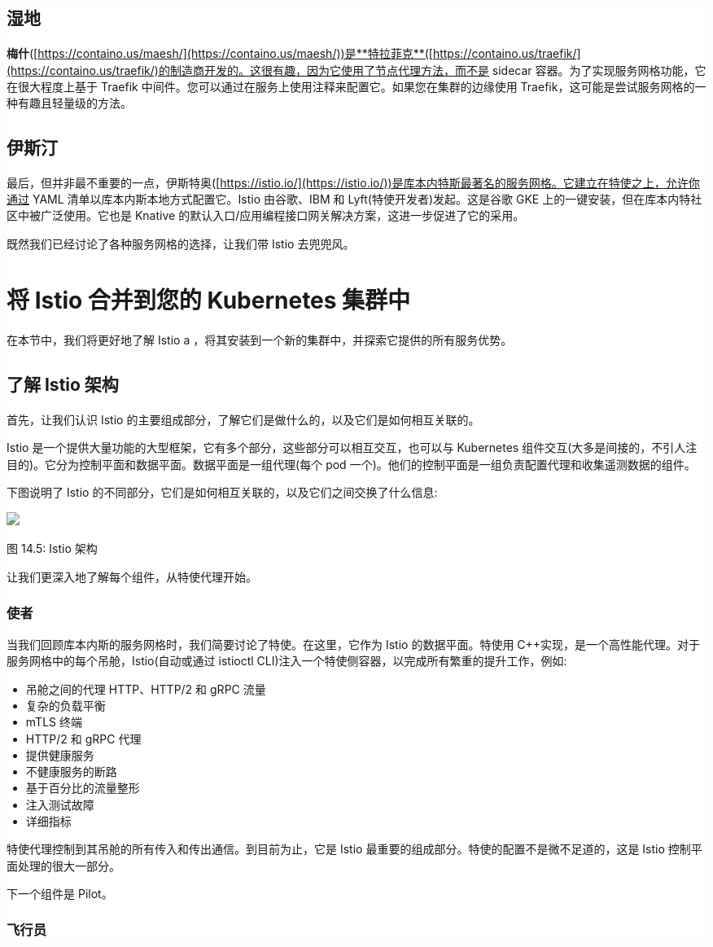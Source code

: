 ## 湿地

**梅什**([https://containo.us/maesh/](https://containo.us/maesh/))是**特拉菲克**([https://containo.us/traefik/](https://containo.us/traefik/)的制造商开发的。这很有趣，因为它使用了节点代理方法，而不是 sidecar 容器。为了实现服务网格功能，它在很大程度上基于 Traefik 中间件。您可以通过在服务上使用注释来配置它。如果您在集群的边缘使用 Traefik，这可能是尝试服务网格的一种有趣且轻量级的方法。

## 伊斯汀

最后，但并非最不重要的一点，伊斯特奥([https://istio.io/](https://istio.io/))是库本内特斯最著名的服务网格。它建立在特使之上，允许你通过 YAML 清单以库本内斯本地方式配置它。Istio 由谷歌、IBM 和 Lyft(特使开发者)发起。这是谷歌 GKE 上的一键安装，但在库本内特社区中被广泛使用。它也是 Knative 的默认入口/应用编程接口网关解决方案，这进一步促进了它的采用。

既然我们已经讨论了各种服务网格的选择，让我们带 Istio 去兜兜风。

# 将 Istio 合并到您的 Kubernetes 集群中

在本节中，我们将更好地了解 Istio a ，将其安装到一个新的集群中，并探索它提供的所有服务优势。

## 了解 Istio 架构

首先，让我们认识 Istio 的主要组成部分，了解它们是做什么的，以及它们是如何相互关联的。

Istio 是一个提供大量功能的大型框架，它有多个部分，这些部分可以相互交互，也可以与 Kubernetes 组件交互(大多是间接的，不引人注目的)。它分为控制平面和数据平面。数据平面是一组代理(每个 pod 一个)。他们的控制平面是一组负责配置代理和收集遥测数据的组件。

下图说明了 Istio 的不同部分，它们是如何相互关联的，以及它们之间交换了什么信息:

![](../Images/B15559_14_05.png)

图 14.5: Istio 架构

让我们更深入地了解每个组件，从特使代理开始。

### 使者

当我们回顾库本内斯的服务网格时，我们简要讨论了特使。在这里，它作为 Istio 的数据平面。特使用 C++实现，是一个高性能代理。对于服务网格中的每个吊舱，Istio(自动或通过 istioctl CLI)注入一个特使侧容器，以完成所有繁重的提升工作，例如:

*   吊舱之间的代理 HTTP、HTTP/2 和 gRPC 流量
*   复杂的负载平衡
*   mTLS 终端
*   HTTP/2 和 gRPC 代理
*   提供健康服务
*   不健康服务的断路
*   基于百分比的流量整形
*   注入测试故障
*   详细指标

特使代理控制到其吊舱的所有传入和传出通信。到目前为止，它是 Istio 最重要的组成部分。特使的配置不是微不足道的，这是 Istio 控制平面处理的很大一部分。

下一个组件是 Pilot。

### 飞行员
